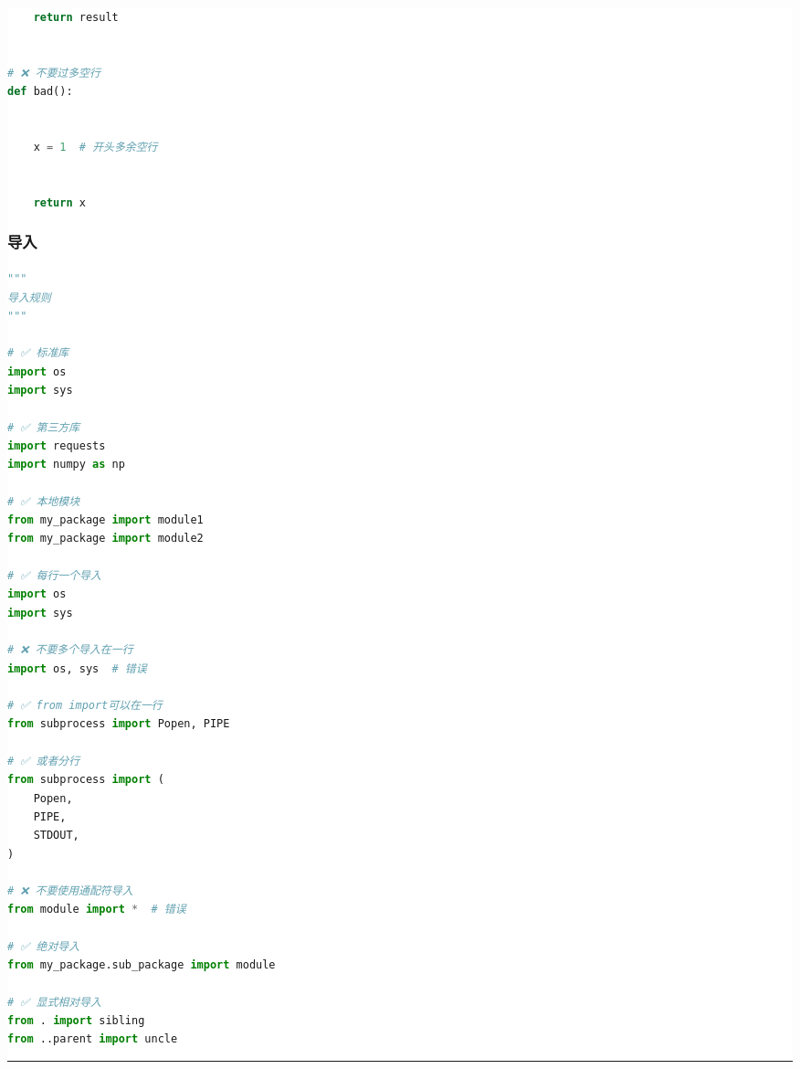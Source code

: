 ```python
    return result


# ❌ 不要过多空行
def bad():
    
    
    x = 1  # 开头多余空行
    
    
    return x
```

### 导入

```python
"""
导入规则
"""

# ✅ 标准库
import os
import sys

# ✅ 第三方库
import requests
import numpy as np

# ✅ 本地模块
from my_package import module1
from my_package import module2

# ✅ 每行一个导入
import os
import sys

# ❌ 不要多个导入在一行
import os, sys  # 错误

# ✅ from import可以在一行
from subprocess import Popen, PIPE

# ✅ 或者分行
from subprocess import (
    Popen,
    PIPE,
    STDOUT,
)

# ❌ 不要使用通配符导入
from module import *  # 错误

# ✅ 绝对导入
from my_package.sub_package import module

# ✅ 显式相对导入
from . import sibling
from ..parent import uncle
```

---